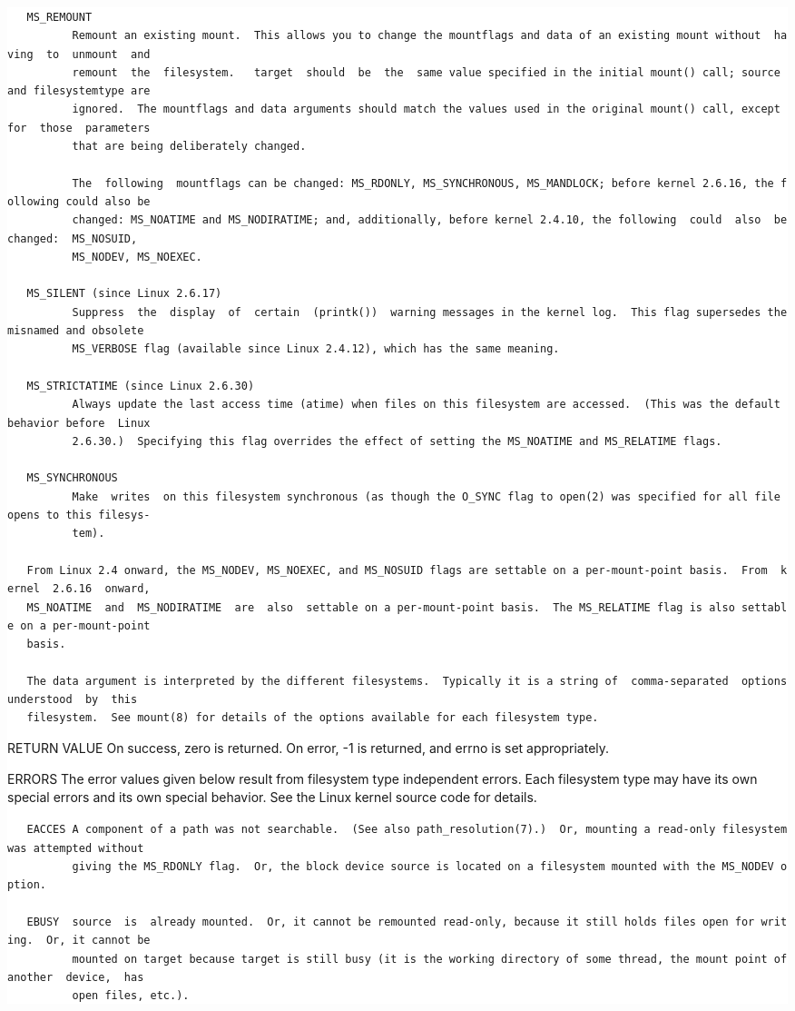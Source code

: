        MS_REMOUNT
              Remount an existing mount.  This allows you to change the mountflags and data of an existing mount without  having  to  unmount  and
              remount  the  filesystem.   target  should  be  the  same value specified in the initial mount() call; source and filesystemtype are
              ignored.  The mountflags and data arguments should match the values used in the original mount() call, except for  those  parameters
              that are being deliberately changed.

              The  following  mountflags can be changed: MS_RDONLY, MS_SYNCHRONOUS, MS_MANDLOCK; before kernel 2.6.16, the following could also be
              changed: MS_NOATIME and MS_NODIRATIME; and, additionally, before kernel 2.4.10, the following  could  also  be  changed:  MS_NOSUID,
              MS_NODEV, MS_NOEXEC.

       MS_SILENT (since Linux 2.6.17)
              Suppress  the  display  of  certain  (printk())  warning messages in the kernel log.  This flag supersedes the misnamed and obsolete
              MS_VERBOSE flag (available since Linux 2.4.12), which has the same meaning.

       MS_STRICTATIME (since Linux 2.6.30)
              Always update the last access time (atime) when files on this filesystem are accessed.  (This was the default behavior before  Linux
              2.6.30.)  Specifying this flag overrides the effect of setting the MS_NOATIME and MS_RELATIME flags.

       MS_SYNCHRONOUS
              Make  writes  on this filesystem synchronous (as though the O_SYNC flag to open(2) was specified for all file opens to this filesys‐
              tem).

       From Linux 2.4 onward, the MS_NODEV, MS_NOEXEC, and MS_NOSUID flags are settable on a per-mount-point basis.  From  kernel  2.6.16  onward,
       MS_NOATIME  and  MS_NODIRATIME  are  also  settable on a per-mount-point basis.  The MS_RELATIME flag is also settable on a per-mount-point
       basis.

       The data argument is interpreted by the different filesystems.  Typically it is a string of  comma-separated  options  understood  by  this
       filesystem.  See mount(8) for details of the options available for each filesystem type.

RETURN VALUE
       On success, zero is returned.  On error, -1 is returned, and errno is set appropriately.

ERRORS
       The  error values given below result from filesystem type independent errors.  Each filesystem type may have its own special errors and its
       own special behavior.  See the Linux kernel source code for details.

       EACCES A component of a path was not searchable.  (See also path_resolution(7).)  Or, mounting a read-only filesystem was attempted without
              giving the MS_RDONLY flag.  Or, the block device source is located on a filesystem mounted with the MS_NODEV option.

       EBUSY  source  is  already mounted.  Or, it cannot be remounted read-only, because it still holds files open for writing.  Or, it cannot be
              mounted on target because target is still busy (it is the working directory of some thread, the mount point of another  device,  has
              open files, etc.).
